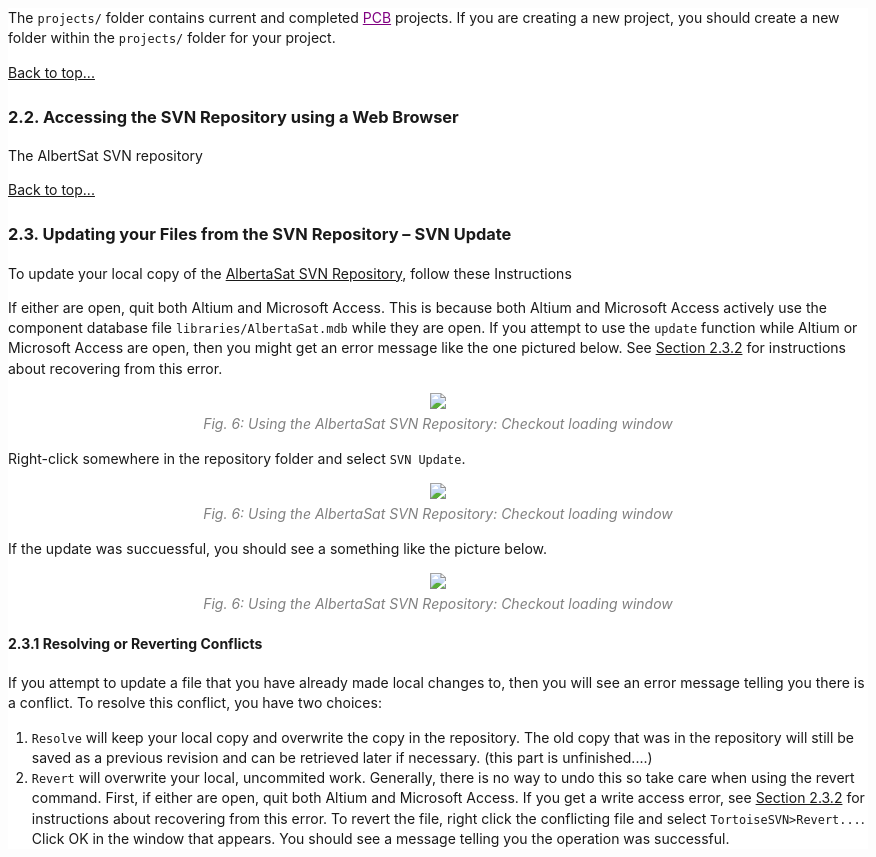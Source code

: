 The `projects/` folder contains current and completed <a target="_blank" href="https://en.wikipedia.org/wiki/Printed_circuit_board"  title="Printed Circuit Board" style="color: purple;">PCB</a> projects. If you are creating a new project, you should create a new folder within the `projects/` folder for your project.

[Back to top...](#headerTop)

<a name="header02_02"></a>
### 2.2. Accessing the SVN Repository using a Web Browser

The AlbertSat SVN repository

[Back to top...](#headerTop)

<a name="header02_03"></a>
### 2.3. Updating your Files from the SVN Repository – SVN Update

To update your local copy of the [AlbertaSat SVN Repository](#header02), follow these Instructions

If either are open, quit both Altium and Microsoft Access. This is because both Altium and Microsoft Access actively use the component database file `libraries/AlbertaSat.mdb` while they are open. If you attempt to use the `update` function while Altium or Microsoft Access are open, then you might get an error message like the one pictured below. See [Section 2.3.2](#header02_03_02) for instructions about recovering from this error.

<div style="text-align:center"><img src ="http://pd-srv-vbird-03.physics.ualberta.ca/svn/albertasat/tutorial/pics/009.png" ></div>
<div style="text-align:center"><font color="grey"><i>Fig. 6: Using the AlbertaSat SVN Repository: Checkout loading window</i></font></div><p></p>

Right-click somewhere in the repository folder and select `SVN Update`.

<div style="text-align:center"><img src ="http://pd-srv-vbird-03.physics.ualberta.ca/svn/albertasat/tutorial/pics/012.png" ></div>
<div style="text-align:center"><font color="grey"><i>Fig. 6: Using the AlbertaSat SVN Repository: Checkout loading window</i></font></div><p></p>

If the update was succuessful, you should see a something like the picture below.

<div style="text-align:center"><img src ="http://pd-srv-vbird-03.physics.ualberta.ca/svn/albertasat/tutorial/pics/013.png" ></div>
<div style="text-align:center"><font color="grey"><i>Fig. 6: Using the AlbertaSat SVN Repository: Checkout loading window</i></font></div><p></p>

<a name="header02_03_01"></a>
#### 2.3.1 Resolving or Reverting Conflicts

If you attempt to update a file that you have already made local changes to, then you will see an error message telling you there is a conflict. To resolve this conflict, you have two choices:

1. `Resolve` will keep your local copy and overwrite the copy in the repository. The old copy that was in the repository will still be saved as a previous revision and can be retrieved later if necessary. (this part is unfinished....)
2. `Revert` will overwrite your local, uncommited work. Generally, there is no way to undo this so take care when using the revert command. First, if either are open, quit both Altium and Microsoft Access. If you get a write access error, see [Section 2.3.2](#header02_03_02) for instructions about recovering from this error. To revert the file, right click the conflicting file and select `TortoiseSVN>Revert...`. Click OK in the window that appears. You should see a message telling you the operation was successful.
